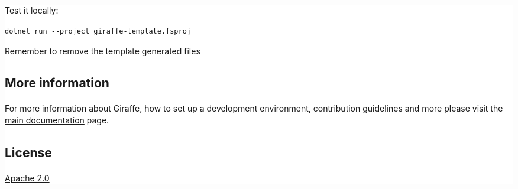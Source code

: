 Test it locally:

```console
dotnet run --project giraffe-template.fsproj
```

Remember to remove the template generated files

## More information

For more information about Giraffe, how to set up a development environment, contribution guidelines and more please visit the [main documentation](https://github.com/giraffe-fsharp/Giraffe#table-of-contents) page.

## License

[Apache 2.0](https://raw.githubusercontent.com/giraffe-fsharp/giraffe-template/master/LICENSE)
